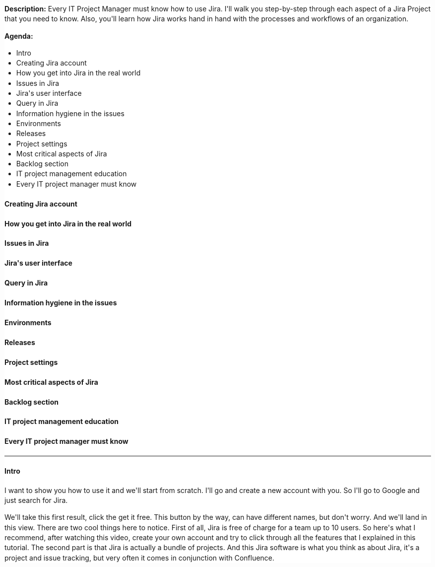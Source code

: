 **Description:**
Every IT Project Manager must know how to use Jira. I'll walk you step-by-step through each aspect of a Jira Project that you need to know. Also, you'll learn how Jira works hand in hand with the processes and workflows of an organization.

**Agenda:**
- Intro 
- Creating Jira account 
- How you get into Jira in the real world 
- Issues in Jira 
- Jira's user interface 
- Query in Jira 
- Information hygiene in the issues 
- Environments 
- Releases 
- Project settings 
- Most critical aspects of Jira 
- Backlog section 
- IT project management education 
- Every IT project manager must know

#### Creating Jira account 
#### How you get into Jira in the real world 
#### Issues in Jira 
#### Jira's user interface 
#### Query in Jira 
#### Information hygiene in the issues 
#### Environments 
#### Releases 
#### Project settings 
#### Most critical aspects of Jira 
#### Backlog section 
#### IT project management education 
#### Every IT project manager must know
---

#### Intro 
 I want to show you how to use it and we'll start from scratch. I'll go and create a new account with you. So I'll go to Google and just search for Jira.

We'll take this first result, click the get it free. This button by the way, can have different names, but don't worry. And we'll land in this view. There are two cool things here to notice. First of all, Jira is free of charge for a team up to 10 users. So here's what I recommend, after watching this video, create your own account and try to click through all the features that I explained in this tutorial. The second part is that Jira is actually a bundle of projects. And this Jira software is what you think as about Jira, it's a project and issue tracking, but very often it comes in conjunction with Confluence.
